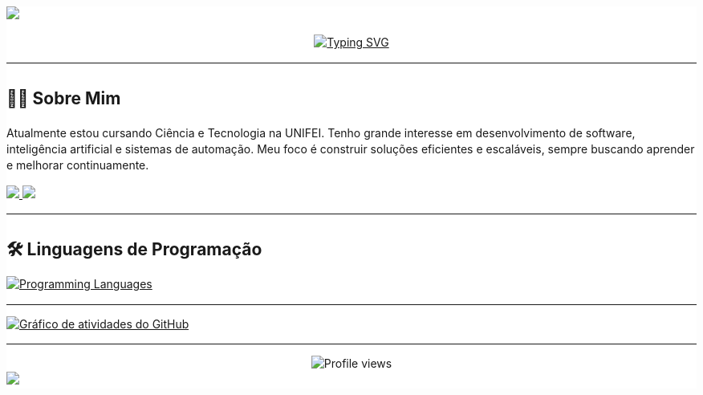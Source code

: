 <img width=100% src="https://capsule-render.vercel.app/api?type=waving&color=001f3f&height=120&section=header"/>

<p align="center">
  <a href="https://git.io/typing-svg">
    <a href="https://git.io/typing-svg"><img src="https://readme-typing-svg.herokuapp.com?font=Fira+Code&pause=1000&color=191A4F&width=435&lines=Ol%C3%A1%2C+meu+nome+%C3%A9+Fabricio+Bussi;Estudande+de+Ci%C3%AAncia+e+Tecnologia" alt="Typing SVG" /></a>
</p>

---

## 👨‍💻 Sobre Mim

Atualmente estou cursando Ciência e Tecnologia na UNIFEI.
Tenho grande interesse em desenvolvimento de software, inteligência artificial e sistemas de automação.
Meu foco é construir soluções eficientes e escaláveis, sempre buscando aprender e melhorar continuamente.

<a href="https://github.com/fabriciobussi">
  <img height="180em" src="https://github-readme-stats.vercel.app/api?username=fabriciobussi&show_icons=true&theme=dark&icon_color=001f3f&text_color=001f3f&title_color=001f3f&hide_border=true&bg_color=0d1117&include_all_commits=true&count_private=true"/> 
  
  <img height="180em" src="https://github-readme-stats.vercel.app/api/top-langs/?username=fabriciobussi&layout=compact&langs_count=6&theme=dark&icon_color=001f3f&text_color=001f3f&title_color=001f3f&hide_border=true&bg_color=0d1117"/>
</a>

---

## 🛠 Linguagens de Programação 

[![Programming Languages](https://skillicons.dev/icons?i=python,java,cpp)](https://github.com/fabriciobussi)

---

[![Gráfico de atividades do GitHub](https://github-readme-activity-graph.vercel.app/graph?username=fabriciobussi&bg_color=0d1117&color=001f3f&line=001f3f&point=001f3f&area=true&area_color=001f3f&hide_border=true)](https://github.com/fabriciobussi/)

---

<div align="center">
    <img src="https://komarev.com/ghpvc/?username=fabriciobussi&color=001f3f" alt="Profile views" />
</div>

<img width=100% src="https://capsule-render.vercel.app/api?type=waving&color=001f3f&height=120&section=footer"/>
